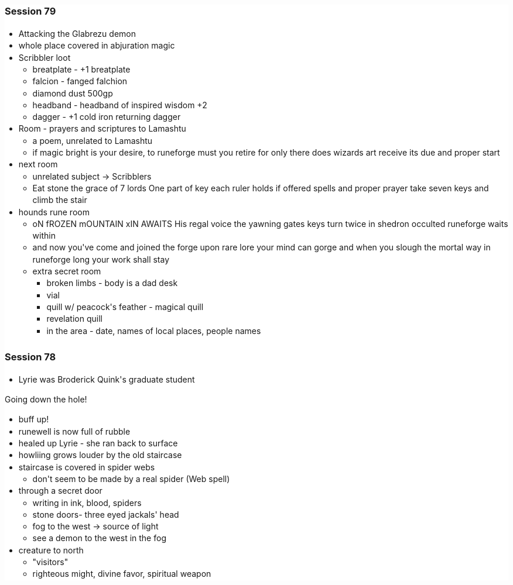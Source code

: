 ### Session 79
- Attacking the Glabrezu demon
- whole place covered in abjuration magic
- Scribbler loot
  - breatplate - +1 breatplate
  - falcion - fanged falchion
  - diamond dust 500gp
  - headband - headband of inspired wisdom +2
  - dagger - +1 cold iron returning dagger
- Room - prayers and scriptures to Lamashtu
  - a poem, unrelated to Lamashtu
  - if magic bright is your desire, 
    to runeforge must you retire
    for only there does wizards art 
    receive its due and proper start
- next room
  - unrelated subject -> Scribblers
  - Eat stone the grace of 7 lords
    One part of key each ruler holds
    if offered spells and proper prayer
    take seven keys and climb the stair
- hounds rune room
  - oN fROZEN mOUNTAIN xIN AWAITS
  His regal voice the yawning gates
  keys turn twice in shedron
  occulted runeforge waits within
  - and now you've come and joined the forge
    upon rare lore your mind can gorge
    and when you slough the mortal way
    in runeforge long your work shall stay
  - extra secret room
    - broken limbs - body is a dad
    desk
    - vial 
    - quill w/ peacock's feather - magical quill
    - revelation quill
    - in the area - date, names of local places, people names
  



### Session 78
- Lyrie was Broderick Quink's graduate student

Going down the hole!
- buff up!
- runewell is now full of rubble
- healed up Lyrie - she ran back to surface
- howliing grows louder by the old staircase
- staircase is covered in spider webs
  - don't seem to be made by a real spider (Web spell)
- through a secret door
  - writing in ink, blood, spiders
  - stone doors- three eyed jackals' head
  - fog to the west -> source of light
  - see a demon to the west in the fog
- creature to north
  - "visitors"
  - righteous might, divine favor, spiritual weapon
